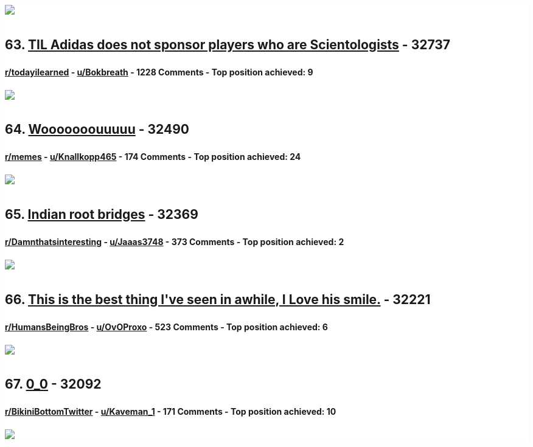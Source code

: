 <a href="https://i.redd.it/ol1e07fpmww31.jpg"><img src="https://b.thumbs.redditmedia.com/jGg1HRgrjHWIuEwLtSqjrZtL6oM5TTh0rBoa0uBGHmM.jpg"></img></a>

## 63. [TIL Adidas does not sponsor players who are Scientologists](http://reddit.com/r/todayilearned/comments/drwicu/til_adidas_does_not_sponsor_players_who_are/) - 32737
#### [r/todayilearned](http://reddit.com/r/todayilearned) - [u/Bokbreath](http://reddit.com/u/Bokbreath) - 1228 Comments - Top position achieved: 9

<a href="https://sportige.com/adidas-doesnt-want-players-who-practice-scientology-02-10-2014/"><img src="https://b.thumbs.redditmedia.com/FOgw6QvFCAqcw0EB95Wkn19TpqGn_D03I-j8eZrDPjQ.jpg"></img></a>

## 64. [Wooooooouuuuu](http://reddit.com/r/memes/comments/drya4t/wooooooouuuuu/) - 32490
#### [r/memes](http://reddit.com/r/memes) - [u/Knallkopp465](http://reddit.com/u/Knallkopp465) - 174 Comments - Top position achieved: 24

<a href="https://i.redd.it/k089v2uvzuw31.jpg"><img src="https://b.thumbs.redditmedia.com/DhVOt5wBYHbBt3efZN0IJcWji_2yfruClRiB6_U48CQ.jpg"></img></a>

## 65. [Indian root bridges](http://reddit.com/r/Damnthatsinteresting/comments/dry97q/indian_root_bridges/) - 32369
#### [r/Damnthatsinteresting](http://reddit.com/r/Damnthatsinteresting) - [u/Jaaas3748](http://reddit.com/u/Jaaas3748) - 373 Comments - Top position achieved: 2

<a href="https://i.redd.it/pgpbiozazuw31.jpg"><img src="https://b.thumbs.redditmedia.com/MKwOEbL42wN1wUXn5Jk-NrjbX-ApxWWChn7zomYKvSg.jpg"></img></a>

## 66. [This is the best thing I've seen in awhile, I Love his smile.](http://reddit.com/r/HumansBeingBros/comments/ds04xt/this_is_the_best_thing_ive_seen_in_awhile_i_love/) - 32221
#### [r/HumansBeingBros](http://reddit.com/r/HumansBeingBros) - [u/OvOProxo](http://reddit.com/u/OvOProxo) - 523 Comments - Top position achieved: 6

<a href="https://v.redd.it/xzv7b92srvw31"><img src="https://b.thumbs.redditmedia.com/QxS0O7pMEux0YaMg5LJC2WeNSpcm-kZHfmqubNiHRkc.jpg"></img></a>

## 67. [0_0](http://reddit.com/r/BikiniBottomTwitter/comments/drz397/0_0/) - 32092
#### [r/BikiniBottomTwitter](http://reddit.com/r/BikiniBottomTwitter) - [u/Kaveman_1](http://reddit.com/u/Kaveman_1) - 171 Comments - Top position achieved: 10

<a href="https://i.redd.it/vmpv1xwwcvw31.png"><img src="https://b.thumbs.redditmedia.com/PctB4oaCjhe_V23x50GaPT4MS9KYOyOk4SZqDtzroWU.jpg"></img></a>
